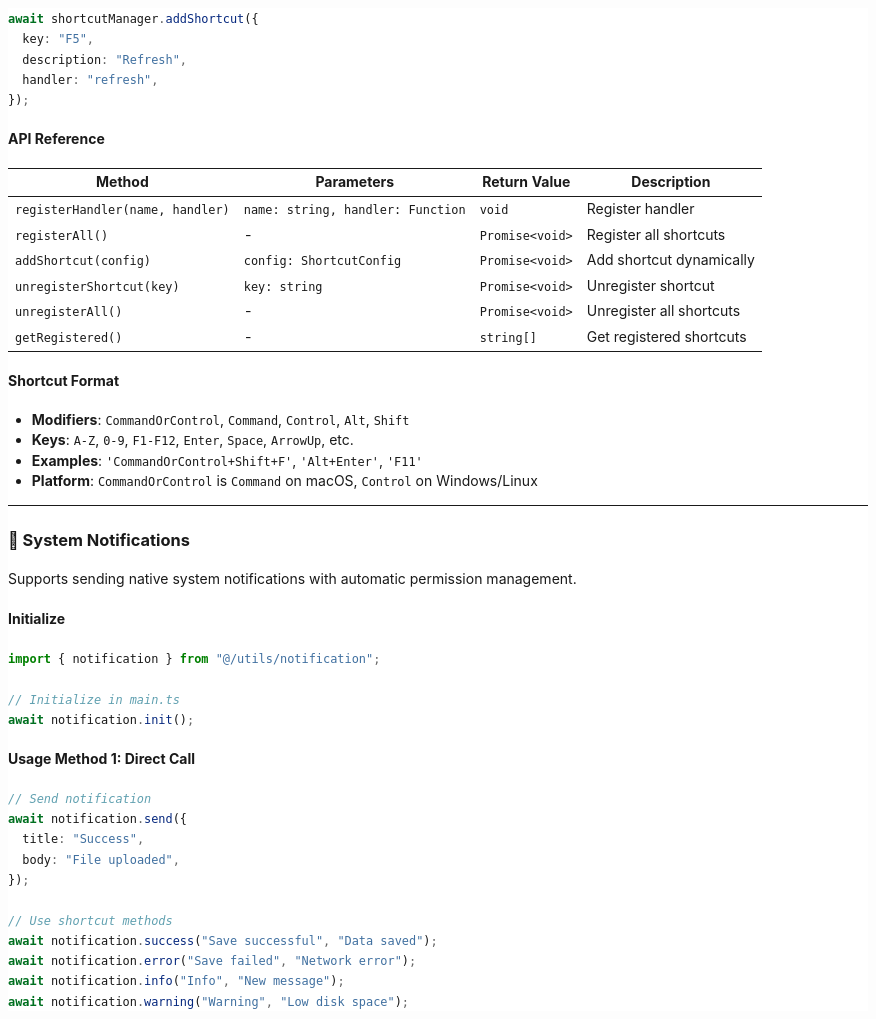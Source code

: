 ```typescript
await shortcutManager.addShortcut({
  key: "F5",
  description: "Refresh",
  handler: "refresh",
});
```

#### API Reference

| Method                           | Parameters                        | Return Value    | Description              |
| -------------------------------- | --------------------------------- | --------------- | ------------------------ |
| `registerHandler(name, handler)` | `name: string, handler: Function` | `void`          | Register handler         |
| `registerAll()`                  | -                                 | `Promise<void>` | Register all shortcuts   |
| `addShortcut(config)`            | `config: ShortcutConfig`          | `Promise<void>` | Add shortcut dynamically |
| `unregisterShortcut(key)`        | `key: string`                     | `Promise<void>` | Unregister shortcut      |
| `unregisterAll()`                | -                                 | `Promise<void>` | Unregister all shortcuts |
| `getRegistered()`                | -                                 | `string[]`      | Get registered shortcuts |

#### Shortcut Format

- **Modifiers**: `CommandOrControl`, `Command`, `Control`, `Alt`, `Shift`
- **Keys**: `A-Z`, `0-9`, `F1-F12`, `Enter`, `Space`, `ArrowUp`, etc.
- **Examples**: `'CommandOrControl+Shift+F'`, `'Alt+Enter'`, `'F11'`
- **Platform**: `CommandOrControl` is `Command` on macOS, `Control` on Windows/Linux

---

### 🔔 System Notifications

Supports sending native system notifications with automatic permission management.

#### Initialize

```typescript
import { notification } from "@/utils/notification";

// Initialize in main.ts
await notification.init();
```

#### Usage Method 1: Direct Call

```typescript
// Send notification
await notification.send({
  title: "Success",
  body: "File uploaded",
});

// Use shortcut methods
await notification.success("Save successful", "Data saved");
await notification.error("Save failed", "Network error");
await notification.info("Info", "New message");
await notification.warning("Warning", "Low disk space");
```
